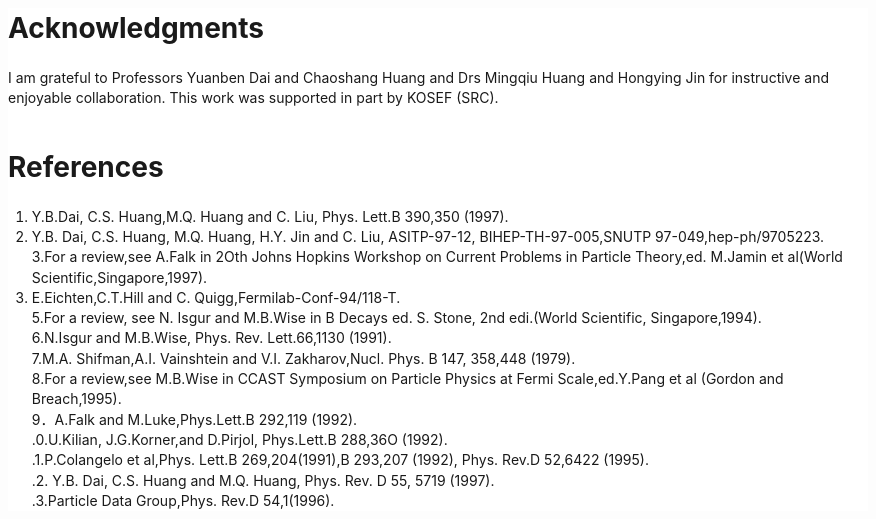 # Acknowledgments

I am grateful to Professors Yuanben Dai and Chaoshang Huang and Drs Mingqiu Huang and Hongying Jin for instructive and enjoyable collaboration. This work was supported in part by KOSEF (SRC).

# References

1. Y.B.Dai, C.S. Huang,M.Q. Huang and C. Liu, Phys. Lett.B 390,350 (1997).   
2. Y.B. Dai, C.S. Huang, M.Q. Huang, H.Y. Jin and C. Liu, ASITP-97-12, BIHEP-TH-97-005,SNUTP 97-049,hep-ph/9705223.   
3.For a review,see A.Falk in 2Oth Johns Hopkins Workshop on Current Problems in Particle Theory,ed. M.Jamin et al(World Scientific,Singapore,1997).   
4. E.Eichten,C.T.Hill and C. Quigg,Fermilab-Conf-94/118-T.   
5.For a review, see N. Isgur and M.B.Wise in B Decays ed. S. Stone, 2nd edi.(World Scientific, Singapore,1994).   
6.N.Isgur and M.B.Wise, Phys. Rev. Lett.66,1130 (1991).   
7.M.A. Shifman,A.I. Vainshtein and V.I. Zakharov,Nucl. Phys. B 147, 358,448 (1979).   
8.For a review,see M.B.Wise in CCAST Symposium on Particle Physics at Fermi Scale,ed.Y.Pang et al (Gordon and Breach,1995).   
9．A.Falk and M.Luke,Phys.Lett.B 292,119 (1992).   
.0.U.Kilian, J.G.Korner,and D.Pirjol, Phys.Lett.B 288,36O (1992).   
.1.P.Colangelo et al,Phys. Lett.B 269,204(1991),B 293,207 (1992), Phys. Rev.D 52,6422 (1995).   
.2. Y.B. Dai, C.S. Huang and M.Q. Huang, Phys. Rev. D 55, 5719 (1997).   
.3.Particle Data Group,Phys. Rev.D 54,1(1996).